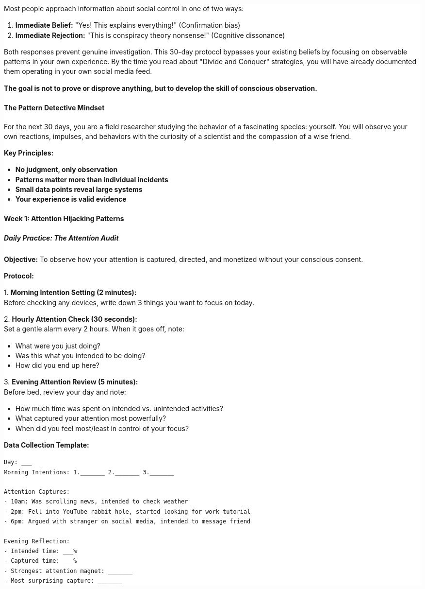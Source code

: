Most people approach information about social control in one of two ways:

1. **Immediate Belief:** "Yes! This explains everything!" (Confirmation bias)
2. **Immediate Rejection:** "This is conspiracy theory nonsense!" (Cognitive dissonance)

Both responses prevent genuine investigation. This 30-day protocol bypasses your existing beliefs by focusing on observable patterns in your own experience. By the time you read about "Divide and Conquer" strategies, you will have already documented them operating in your own social media feed.

**The goal is not to prove or disprove anything, but to develop the skill of conscious observation.**

#### The Pattern Detective Mindset

For the next 30 days, you are a field researcher studying the behavior of a fascinating species: yourself. You will observe your own reactions, impulses, and behaviors with the curiosity of a scientist and the compassion of a wise friend.

**Key Principles:**

- **No judgment, only observation**
- **Patterns matter more than individual incidents**
- **Small data points reveal large systems**
- **Your experience is valid evidence**

#### Week 1: Attention Hijacking Patterns

##### Daily Practice: The Attention Audit

**Objective:** To observe how your attention is captured, directed, and monetized without your conscious consent.

**Protocol:**

1\. **Morning Intention Setting (2 minutes):**  
   Before checking any devices, write down 3 things you want to focus on today.

2\. **Hourly Attention Check (30 seconds):**  
   Set a gentle alarm every 2 hours. When it goes off, note:  

   - What were you just doing?  
   - Was this what you intended to be doing?  
   - How did you end up here?

3\. **Evening Attention Review (5 minutes):**  
   Before bed, review your day and note:  

   - How much time was spent on intended vs. unintended activities?  
   - What captured your attention most powerfully?  
   - When did you feel most/least in control of your focus?

**Data Collection Template:**
```
Day: ___
Morning Intentions: 1._______ 2._______ 3._______

Attention Captures:
- 10am: Was scrolling news, intended to check weather
- 2pm: Fell into YouTube rabbit hole, started looking for work tutorial
- 6pm: Argued with stranger on social media, intended to message friend

Evening Reflection:
- Intended time: ___% 
- Captured time: ___%
- Strongest attention magnet: _______
- Most surprising capture: _______
```

